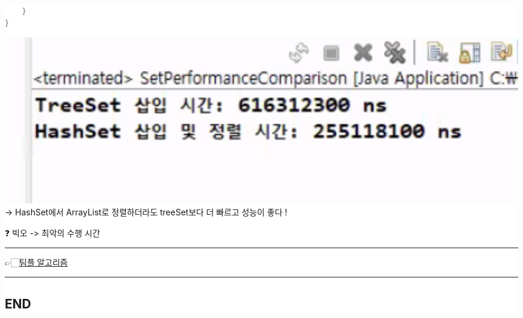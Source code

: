 ```java
    }
}
```

<img src="/assets/post/2025/ureca/treeHash.png" alt='' width=1300px>
-> HashSet에서 ArrayList로 정렬하더라도 treeSet보다 더 빠르고 성능이 좋다 ! 

❓ 빅오 -> 최악의 수행 시간

---

👉🏻[팀플 알고리즘](https://yeeun426.github.io/posts/algorithTeam1/)

---

## END
